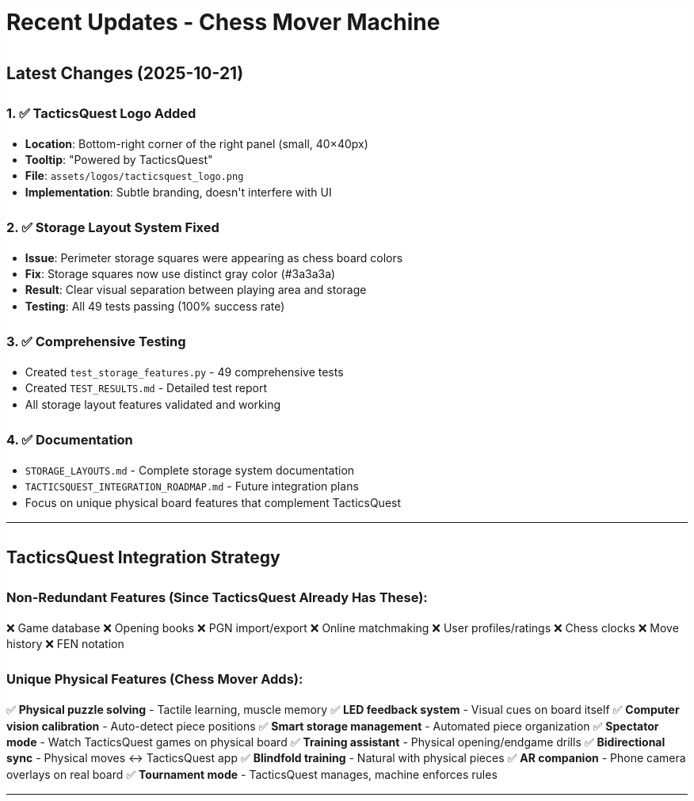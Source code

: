 # Recent Updates - Chess Mover Machine

## Latest Changes (2025-10-21)

### 1. ✅ TacticsQuest Logo Added
- **Location**: Bottom-right corner of the right panel (small, 40×40px)
- **Tooltip**: "Powered by TacticsQuest"
- **File**: `assets/logos/tacticsquest_logo.png`
- **Implementation**: Subtle branding, doesn't interfere with UI

### 2. ✅ Storage Layout System Fixed
- **Issue**: Perimeter storage squares were appearing as chess board colors
- **Fix**: Storage squares now use distinct gray color (#3a3a3a)
- **Result**: Clear visual separation between playing area and storage
- **Testing**: All 49 tests passing (100% success rate)

### 3. ✅ Comprehensive Testing
- Created `test_storage_features.py` - 49 comprehensive tests
- Created `TEST_RESULTS.md` - Detailed test report
- All storage layout features validated and working

### 4. ✅ Documentation
- `STORAGE_LAYOUTS.md` - Complete storage system documentation
- `TACTICSQUEST_INTEGRATION_ROADMAP.md` - Future integration plans
- Focus on unique physical board features that complement TacticsQuest

---

## TacticsQuest Integration Strategy

### Non-Redundant Features (Since TacticsQuest Already Has These):
❌ Game database
❌ Opening books
❌ PGN import/export
❌ Online matchmaking
❌ User profiles/ratings
❌ Chess clocks
❌ Move history
❌ FEN notation

### Unique Physical Features (Chess Mover Adds):
✅ **Physical puzzle solving** - Tactile learning, muscle memory
✅ **LED feedback system** - Visual cues on board itself
✅ **Computer vision calibration** - Auto-detect piece positions
✅ **Smart storage management** - Automated piece organization
✅ **Spectator mode** - Watch TacticsQuest games on physical board
✅ **Training assistant** - Physical opening/endgame drills
✅ **Bidirectional sync** - Physical moves ↔ TacticsQuest app
✅ **Blindfold training** - Natural with physical pieces
✅ **AR companion** - Phone camera overlays on real board
✅ **Tournament mode** - TacticsQuest manages, machine enforces rules

---